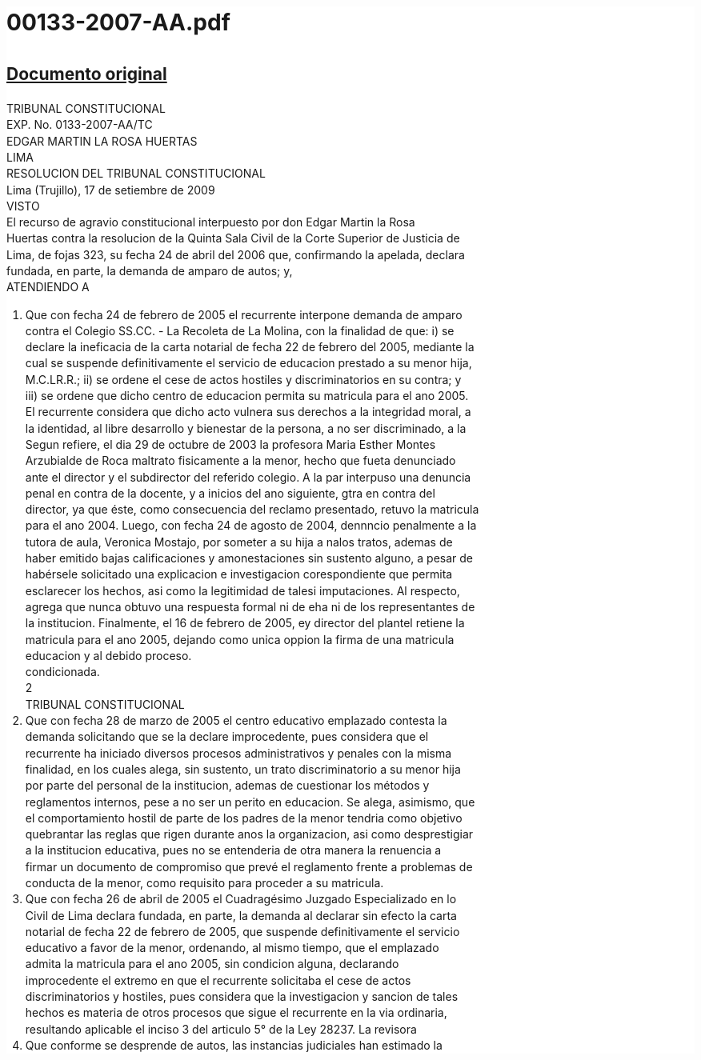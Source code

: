 
00133-2007-AA.pdf
=================
  
[Documento original](https://tc.gob.pe/jurisprudencia/2009/00133-2007-AA.pdf)  
---  
TRIBUNAL CONSTITUCIONAL  
EXP. No. 0133-2007-AA/TC  
EDGAR MARTIN LA ROSA HUERTAS  
LIMA  
RESOLUCION DEL TRIBUNAL CONSTITUCIONAL  
Lima (Trujillo), 17 de setiembre de 2009  
VISTO  
El recurso de agravio constitucional interpuesto por don Edgar Martin la Rosa  
Huertas contra la resolucion de la Quinta Sala Civil de la Corte Superior de Justicia de  
Lima, de fojas 323, su fecha 24 de abril del 2006 que, confirmando la apelada, declara  
fundada, en parte, la demanda de amparo de autos; y,  
ATENDIENDO A  
1. Que con fecha 24 de febrero de 2005 el recurrente interpone demanda de amparo  
contra el Colegio SS.CC. - La Recoleta de La Molina, con la finalidad de que: i) se  
declare la ineficacia de la carta notarial de fecha 22 de febrero del 2005, mediante la  
cual se suspende definitivamente el servicio de educacion prestado a su menor hija,  
M.C.LR.R.; ii) se ordene el cese de actos hostiles y discriminatorios en su contra; y  
iii) se ordene que dicho centro de educacion permita su matricula para el ano 2005.  
El recurrente considera que dicho acto vulnera sus derechos a la integridad moral, a  
la identidad, al libre desarrollo y bienestar de la persona, a no ser discriminado, a la  
Segun refiere, el dia 29 de octubre de 2003 la profesora Maria Esther Montes  
Arzubialde de Roca maltrato fisicamente a la menor, hecho que fueta denunciado  
ante el director y el subdirector del referido colegio. A la par interpuso una denuncia  
penal en contra de la docente, y a inicios del ano siguiente, gtra en contra del  
director, ya que éste, como consecuencia del reclamo presentado, retuvo la matricula  
para el ano 2004. Luego, con fecha 24 de agosto de 2004, dennncio penalmente a la  
tutora de aula, Veronica Mostajo, por someter a su hija a nalos tratos, ademas de  
haber emitido bajas calificaciones y amonestaciones sin sustento alguno, a pesar de  
habérsele solicitado una explicacion e investigacion corespondiente que permita  
esclarecer los hechos, asi como la legitimidad de talesi imputaciones. Al respecto,  
agrega que nunca obtuvo una respuesta formal ni de eha ni de los representantes de  
la institucion. Finalmente, el 16 de febrero de 2005, ey director del plantel retiene la  
matricula para el ano 2005, dejando como unica oppion la firma de una matricula  
educacion y al debido proceso.  
condicionada.  
2  
TRIBUNAL CONSTITUCIONAL  
2. Que con fecha 28 de marzo de 2005 el centro educativo emplazado contesta la  
demanda solicitando que se la declare improcedente, pues considera que el  
recurrente ha iniciado diversos procesos administrativos y penales con la misma  
finalidad, en los cuales alega, sin sustento, un trato discriminatorio a su menor hija  
por parte del personal de la institucion, ademas de cuestionar los métodos y  
reglamentos internos, pese a no ser un perito en educacion. Se alega, asimismo, que  
el comportamiento hostil de parte de los padres de la menor tendria como objetivo  
quebrantar las reglas que rigen durante anos la organizacion, asi como desprestigiar  
a la institucion educativa, pues no se entenderia de otra manera la renuencia a  
firmar un documento de compromiso que prevé el reglamento frente a problemas de  
conducta de la menor, como requisito para proceder a su matricula.  
3. Que con fecha 26 de abril de 2005 el Cuadragésimo Juzgado Especializado en lo  
Civil de Lima declara fundada, en parte, la demanda al declarar sin efecto la carta  
notarial de fecha 22 de febrero de 2005, que suspende definitivamente el servicio  
educativo a favor de la menor, ordenando, al mismo tiempo, que el emplazado  
admita la matricula para el ano 2005, sin condicion alguna, declarando  
improcedente el extremo en que el recurrente solicitaba el cese de actos  
discriminatorios y hostiles, pues considera que la investigacion y sancion de tales  
hechos es materia de otros procesos que sigue el recurrente en la via ordinaria,  
resultando aplicable el inciso 3 del articulo 5° de la Ley 28237. La revisora  
4. Que conforme se desprende de autos, las instancias judiciales han estimado la  